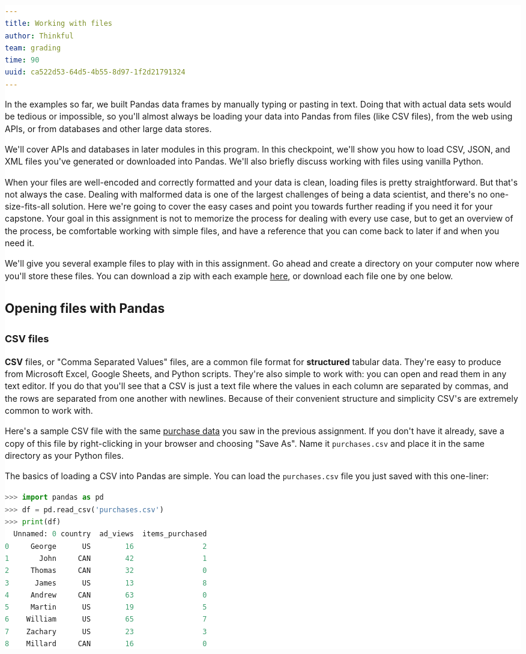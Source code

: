 ```yaml
---
title: Working with files
author: Thinkful
team: grading
time: 90
uuid: ca522d53-64d5-4b55-8d97-1f2d21791324
---
```


In the examples so far, we built Pandas data frames by manually typing or pasting in text. Doing that with actual data sets would be tedious or impossible, so you'll almost always be loading your data into Pandas from files (like CSV files), from the web using APIs, or from databases and other large data stores.

We'll cover APIs and databases in later modules in this program. In this checkpoint, we'll show you how to load CSV, JSON, and XML files you've generated or downloaded into Pandas. We'll also briefly discuss working with files using vanilla Python.

When your files are well-encoded and correctly formatted and your data is clean, loading files is pretty straightforward. But that's not always the case. Dealing with malformed data is one of the largest challenges of being a data scientist, and there's no one-size-fits-all solution. Here we're going to cover the easy cases and point you towards further reading if you need it for your capstone. Your goal in this assignment is not to memorize the process for dealing with every use case, but to get an overview of the process, be comfortable working with simple files, and have a reference that you can come back to later if and when you need it.

We'll give you several example files to play with in this assignment. Go ahead and create a directory on your computer now where you'll store these files. You can download a zip with each example [here](https://gist.github.com/Grae-Drake/89c19c54077b818ea69d314e74bb6fbf), or download each file one by one below.

## Opening files with Pandas

### CSV files

**CSV** files, or "Comma Separated Values" files, are a common file format for **structured** tabular data. They're easy to produce from Microsoft Excel, Google Sheets, and Python scripts. They're also simple to work with: you can open and read them in any text editor. If you do that you'll see that a CSV is just a text file where the values in each column are separated by commas, and the rows are separated from one another with newlines. Because of their convenient structure and simplicity CSV's are extremely common to work with.

Here's a sample CSV file with the same [purchase data](https://gist.githubusercontent.com/Grae-Drake/89c19c54077b818ea69d314e74bb6fbf/raw/b259f6241c5ca9c5a3b6235bdfb260eb0d99314f/purchases.csv) you saw in the previous assignment. If you don't have it already, save a copy of this file by right-clicking in your browser and choosing "Save As". Name it `purchases.csv` and place it in the same directory as your Python files.

The basics of loading a CSV into Pandas are simple. You can load the `purchases.csv` file you just saved with this one-liner:

```python
>>> import pandas as pd
>>> df = pd.read_csv('purchases.csv')
>>> print(df)
  Unnamed: 0 country  ad_views  items_purchased
0     George      US        16                2
1       John     CAN        42                1
2     Thomas     CAN        32                0
3      James      US        13                8
4     Andrew     CAN        63                0
5     Martin      US        19                5
6    William      US        65                7
7    Zachary      US        23                3
8    Millard     CAN        16                0
```
